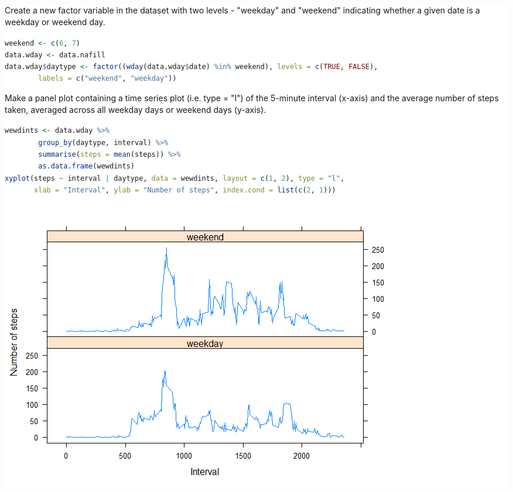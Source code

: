 Create a new factor variable in the dataset with two levels - "weekday" and "weekend" indicating whether a given date is a weekday or weekend day.


```r
weekend <- c(6, 7)
data.wday <- data.nafill 
data.wday$daytype <- factor((wday(data.wday$date) %in% weekend), levels = c(TRUE, FALSE),
        labels = c("weekend", "weekday"))
```

Make a panel plot containing a time series plot (i.e. type = "l") of the 5-minute interval (x-axis) and the average number of steps taken, averaged across all weekday days or weekend days (y-axis).


```r
wewdints <- data.wday %>%
        group_by(daytype, interval) %>%
        summarise(steps = mean(steps)) %>%
        as.data.frame(wewdints)
xyplot(steps ~ interval | daytype, data = wewdints, layout = c(1, 2), type = "l", 
       xlab = "Interval", ylab = "Number of steps", index.cond = list(c(2, 1)))
```

![](PA1_template_files/figure-html/unnamed-chunk-13-1.png)
